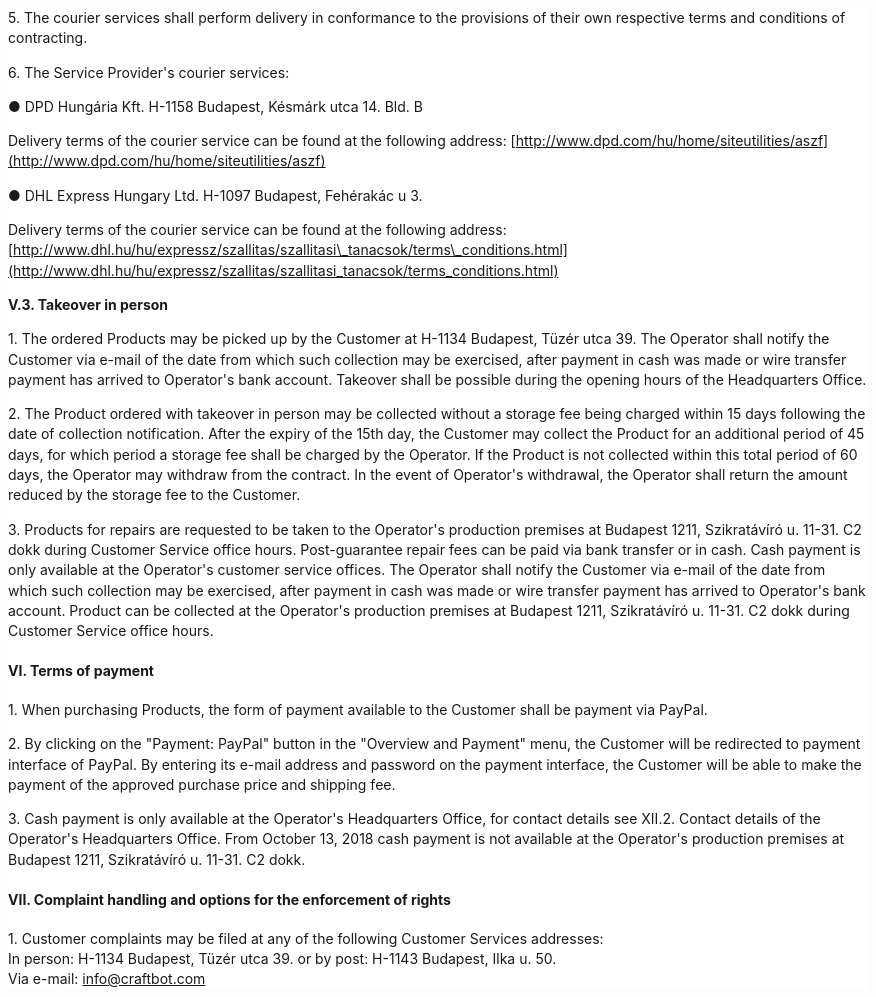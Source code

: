 5\. The courier services shall perform delivery in conformance to the provisions of their own respective terms and conditions of contracting.

6\. The Service Provider's courier services:

● DPD Hungária Kft. H-1158 Budapest, Késmárk utca 14. Bld. B

Delivery terms of the courier service can be found at the following address: [http://www.dpd.com/hu/home/siteutilities/aszf](http://www.dpd.com/hu/home/siteutilities/aszf)

● DHL Express Hungary Ltd. H-1097 Budapest, Fehérakác u 3.

Delivery terms of the courier service can be found at the following address: [http://www.dhl.hu/hu/expressz/szallitas/szallitasi\_tanacsok/terms\_conditions.html](http://www.dhl.hu/hu/expressz/szallitas/szallitasi_tanacsok/terms_conditions.html)

**V.3. Takeover in person**

1\. The ordered Products may be picked up by the Customer at H-1134 Budapest, Tüzér utca 39. The Operator shall notify the Customer via e-mail of the date from which such collection may be exercised, after payment in cash was made or wire transfer payment has arrived to Operator's bank account. Takeover shall be possible during the opening hours of the Headquarters Office.

2\. The Product ordered with takeover in person may be collected without a storage fee being charged within 15 days following the date of collection notification. After the expiry of the 15th day, the Customer may collect the Product for an additional period of 45 days, for which period a storage fee shall be charged by the Operator. If the Product is not collected within this total period of 60 days, the Operator may withdraw from the contract. In the event of Operator's withdrawal, the Operator shall return the amount reduced by the storage fee to the Customer.

3\. Products for repairs are requested to be taken to the Operator's production premises at Budapest 1211, Szikratávíró u. 11-31. C2 dokk during Customer Service office hours. Post-guarantee repair fees can be paid via bank transfer or in cash. Cash payment is only available at the Operator's customer service offices. The Operator shall notify the Customer via e-mail of the date from which such collection may be exercised, after payment in cash was made or wire transfer payment has arrived to Operator's bank account. Product can be collected at the Operator's production premises at Budapest 1211, Szikratávíró u. 11-31. C2 dokk during Customer Service office hours.

#### VI. Terms of payment

1\. When purchasing Products, the form of payment available to the Customer shall be payment via PayPal.

2\. By clicking on the "Payment: PayPal" button in the "Overview and Payment" menu, the Customer will be redirected to payment interface of PayPal. By entering its e-mail address and password on the payment interface, the Customer will be able to make the payment of the approved purchase price and shipping fee.

3\. Cash payment is only available at the Operator's Headquarters Office, for contact details see XII.2. Contact details of the Operator's Headquarters Office. From October 13, 2018 cash payment is not available at the Operator's production premises at Budapest 1211, Szikratávíró u. 11-31. C2 dokk.

#### VII. Complaint handling and options for the enforcement of rights

1\. Customer complaints may be filed at any of the following Customer Services addresses:  
In person: H-1134 Budapest, Tüzér utca 39. or by post: H-1143 Budapest, Ilka u. 50.  
Via e-mail: [info@craftbot.com](mailto:info@craftbot.com)
